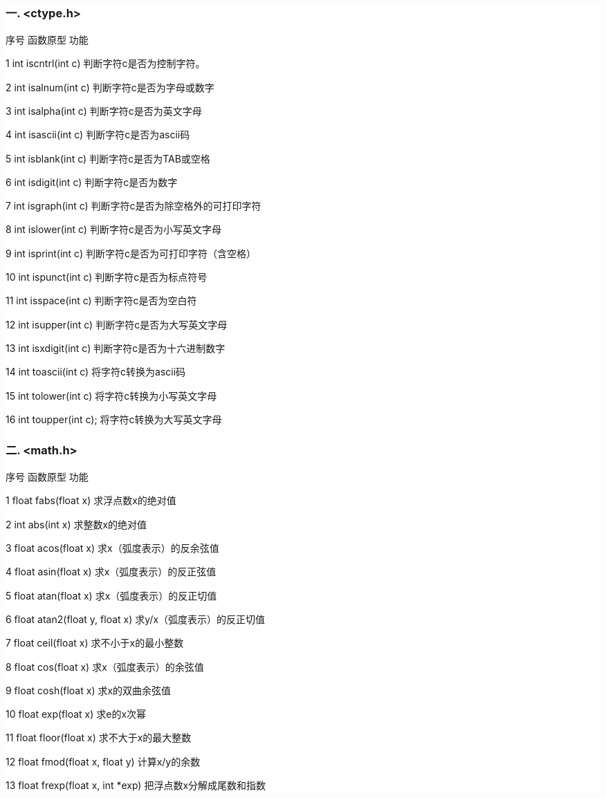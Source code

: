 ### **一. <ctype.h>**
序号	函数原型	功能

1	int iscntrl(int c)	判断字符c是否为控制字符。

2	int isalnum(int c)	判断字符c是否为字母或数字

3	int isalpha(int c)	判断字符c是否为英文字母

4	int isascii(int c)	判断字符c是否为ascii码

5	int isblank(int c)	判断字符c是否为TAB或空格

6	int isdigit(int c)	判断字符c是否为数字

7	int isgraph(int c)	判断字符c是否为除空格外的可打印字符

8	int islower(int c)	判断字符c是否为小写英文字母

9	int isprint(int c)	判断字符c是否为可打印字符（含空格）

10	int ispunct(int c)	判断字符c是否为标点符号

11	int isspace(int c)	判断字符c是否为空白符

12	int isupper(int c)	判断字符c是否为大写英文字母

13	int isxdigit(int c)	判断字符c是否为十六进制数字

14	int toascii(int c)	将字符c转换为ascii码

15	int tolower(int c)	将字符c转换为小写英文字母

16	int toupper(int c);	将字符c转换为大写英文字母

### **二. <math.h>**
序号	函数原型	功能

1	float fabs(float x)	求浮点数x的绝对值

2	int abs(int x)	求整数x的绝对值

3	float acos(float x)	求x（弧度表示）的反余弦值

4	float asin(float x)	求x（弧度表示）的反正弦值

5	float atan(float x)	求x（弧度表示）的反正切值

6	float atan2(float y, float x)	求y/x（弧度表示）的反正切值

7	float ceil(float x)	求不小于x的最小整数

8	float cos(float x)	求x（弧度表示）的余弦值

9	float cosh(float x)	求x的双曲余弦值

10	float exp(float x)	求e的x次幂

11	float floor(float x)	求不大于x的最大整数

12	float fmod(float x, float y)	计算x/y的余数

13	float frexp(float x, int *exp)	把浮点数x分解成尾数和指数
